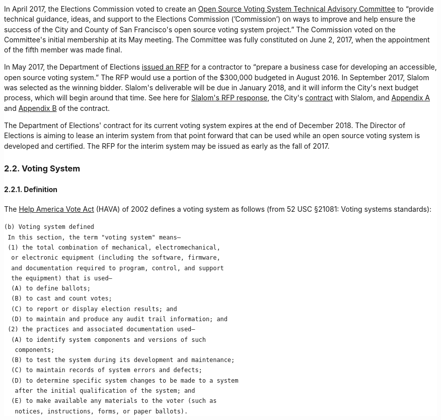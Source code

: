 In April 2017, the Elections Commission voted to create an [Open Source Voting
System Technical Advisory Committee][commission-osvtac] to “provide technical guidance, ideas,
and support to the Elections Commission (’Commission’) on ways to improve and
help ensure the success of the City and County of San Francisco's open source
voting system project.” The Commission voted on the Committee's initial
membership at its May meeting. The Committee was fully constituted on June 2,
2017, when the appointment of the fifth member was made final.

In May 2017, the Department of Elections [issued an RFP][rfp-business-case-page]
for a contractor to “prepare a business case for developing an accessible,
open source voting system.” The RFP would use a portion of the $300,000
budgeted in August 2016. In September 2017, Slalom was selected as the
winning bidder. Slalom's deliverable will be due in January 2018, and it
will inform the City's next budget process, which will begin around that time.
See here for [Slalom's RFP response][slalom-rfp-response], the City's
[contract][slalom-contract] with Slalom, and
[Appendix A][slalom-contract-appendix-a] and
[Appendix B][slalom-contract-appendix-b] of the contract.

The Department of Elections' contract for its current voting system expires
at the end of December 2018. The Director of Elections is aiming to lease an
interim system from that point forward that can be used while an open source
voting system is developed and certified. The RFP for the interim system may
be issued as early as the fall of 2017.


### 2.2. Voting System


#### 2.2.1. Definition

The [Help America Vote Act][hava] (HAVA) of 2002 defines a voting system as
follows (from 52 USC §21081: Voting systems standards):

    (b) Voting system defined
     In this section, the term "voting system" means—
     (1) the total combination of mechanical, electromechanical,
      or electronic equipment (including the software, firmware,
      and documentation required to program, control, and support
      the equipment) that is used—
      (A) to define ballots;
      (B) to cast and count votes;
      (C) to report or display election results; and
      (D) to maintain and produce any audit trail information; and
     (2) the practices and associated documentation used—
      (A) to identify system components and versions of such
       components;
      (B) to test the system during its development and maintenance;
      (C) to maintain records of system errors and defects;
      (D) to determine specific system changes to be made to a system
       after the initial qualification of the system; and
      (E) to make available any materials to the voter (such as
       notices, instructions, forms, or paper ballots).


[hava]: https://www.eac.gov/about/help-america-vote-act/
[directors-report-march-2017-local]: files/SF_Elections_March_2017_Director_Report.pdf
[directors-report-march-2017-original]: http://sfgov.org/electionscommission/sites/default/files/Documents/meetings/2017/2017-03-15-commission/March%202017%20Director%20Report.pdf
[18f-modular-contracting]: https://modularcontracting.18f.gov/
[bill-ab-2252-2015]: https://leginfo.legislature.ca.gov/faces/billNavClient.xhtml?bill_id=201520160AB2252
[bill-sb-360-2013]: https://leginfo.legislature.ca.gov/faces/billNavClient.xhtml?bill_id=201320140SB360
[bill-sb-450-2015]: https://leginfo.legislature.ca.gov/faces/billNavClient.xhtml?bill_id=201520160SB450
[board-of-supervisors]: http://sfbos.org/
[bos-ordinance-vstf]: files/BOS_Ordinance_268-08_VSTF.pdf
[bos-open-source-voting-res]: files/BOS_Resolution_460-14_Open_Source_Voting.pdf
[cavo]: http://www.cavo-us.org/index.html
[cc-by-sa]: https://creativecommons.org/licenses/by-sa/4.0/
[cla]: https://en.wikipedia.org/wiki/Contributor_License_Agreement
[colorado-rla-home]: http://bcn.boulder.co.us/~neal/elections/corla/
[colorado-rla-repo]: https://github.com/FreeAndFair/ColoradoRLA
[commission-osvtac]: http://sfgov.org/electionscommission/osvtac
[commission-resolution-local]: files/SF_Elections_Comm_Open_Source_Voting_Res.pdf
[commission-resolutions]: http://sfgov.org/electionscommission/motions-and-resolutions
[coverity-report-2014]: http://go.coverity.com/rs/157-LQW-289/images/2014-Coverity-Scan-Report.pdf
[coit]: http://sfcoit.org/
[disability-rights-ca-letters]: files/Disability_Rights_Letters_Nisen.pdf
[dfm-contract-main]: files/dfm-contract/DFM_Contract_060111.pdf
[dfm-contract-appendix-a]: files/dfm-contract/DFM_Contract_Appendix_A_Perf_Reqs.pdf
[dfm-contract-appendix-b]: files/dfm-contract/DFM_Contract_Appendix_B_Scope.pdf
[dfm-contract-appendix-c]: files/dfm-contract/DFM_Contract_Appendix_C_Maintenance.pdf
[dfm-contract-appendix-d]: files/dfm-contract/DFM_Contract_Appendix_D_Fee_Schedule.pdf
[dfm-contract-appendix-e]: files/dfm-contract/DFM_Contract_Appendix_E_Hardware_Specs.pdf
[dominion-costs-2008]: files/Dominion_System_Costs_2008_Jerdonek.pdf
[eac]: https://www.eac.gov/
[eac-vvsg]: https://www.eac.gov/voting-equipment/voluntary-voting-system-guidelines/
[elections-commission]: http://sfgov.org/electionscommission
[eml-wikipedia]: https://en.wikipedia.org/wiki/Election_Markup_Language
[eml-specs]: http://docs.oasis-open.org/election/eml/v7.0/eml-v7.0.html
[free-and-fair]: http://freeandfair.us/blog/open-free-election-technology/
[github]: https://github.com/
[ict-plan-2008]: files/SF_ICT_Plan_2018-22.pdf
[ieee-1622]: http://grouper.ieee.org/groups/1622/
[la-vsap]: http://vsap.lavote.net/
[la-vsap-rfi]: files/la-vsap/LA_RFI_20170524.pdf
[la-vsap-rfp-phase-1]: files/la-vsap/LA_RFP_20170918.pdf
[lafco]: http://sfgov.org/lafco/
[lafco-report]: files/LAFCo_Report_Open_Source_Voting.pdf
[mayor-budget-press-release]: http://sfmayor.org/article/mayor-lee-signs-citys-balanced-budget-fiscal-years-2016-17-2017-18
[nist-voting]: http://collaborate.nist.gov/voting/bin/view/Voting/WebHome
[nist-itl]: https://www.nist.gov/itl/voting
[nist-vvsg-principles]: http://collaborate.nist.gov/voting/bin/view/Voting/VVSGPrinciplesAndGuidelines
[open-count]: https://github.com/FreeAndFair/OpenCount
[open-count-pres]: https://www.usenix.org/conference/evtwote12/workshop-program/presentation/wang_kai
[open-rla-repo]: https://github.com/FreeAndFair/OpenRLA
[open-voting-consortium]: http://www.openvotingconsortium.org
[oset-arch-html]: https://trustthevote.org/our-work/framework/
[oset-arch-pdf]: http://www.dubberly.com/wp-content/uploads/2014/09/TTV_Framework_Book.pdf
[oset-foundation]: http://www.osetfoundation.org/
[oset-modules]: https://trustthevote.org/our-work/overview-2/
[osi]: https://opensource.org/
[osi-approved-licenses]: https://opensource.org/licenses
[osvtac]: https://osvtac.github.io
[osvtac-about-recs]: https://osvtac.github.io/about#project-recommendations
[prime-iii]: http://www.primevotingsystem.com/
[prime-iii-repo]: https://github.com/HXRL/Prime-III
[prime-iii-faf-repo]: https://github.com/FreeAndFair/STAR-Vote
[proposed-budget-2016]: files/SF_Mayor_Proposed_Budget_2016-18.pdf
[rfp-business-case-page]: http://mission.sfgov.org/OCABidPublication/BidDetail.aspx?K=12141
[rfp-business-case-pdf]: files/SF_Business_Case_RFP_FINAL.pdf
[sf-digital-services]: https://digitalservices.sfgov.org/
[slalom-rfp-response]: files/slalom/REG_RFP_2017-01_Slalom_Response.pdf
[slalom-contract]: files/slalom/contract/Business_Case_Contract.pdf
[slalom-contract-appendix-a]: files/slalom/contract/Business_Case_Appendix_A.pdf
[slalom-contract-appendix-b]: files/slalom/contract/Business_Case_Appendix_B.pdf
[star-vote-entity]: files/star-vote/STAR-Vote_Statement_of_Intent.pdf
[star-vote-final-press-release]: http://www.traviscountyclerk.org/eclerk/Content.do?code=star-vote-a-change-of-plans
[star-vote-final-report]: files/star-vote/STAR_Vote_Final_Report.pdf
[star-vote-rfp]: files/star-vote/RFP_STAR-Vote_Unofficial_Copy.pdf
[star-vote-usenix]: https://www.usenix.org/conference/evtwote13/workshop-program/presentation/bell
[techfar-handbook]: https://playbook.cio.gov/techfar/
[trust-the-vote]: https://trustthevote.org
[verified-voting-foundation]: https://www.verifiedvoting.org/
[vip-repo]: https://github.com/votinginfoproject
[vip-project]: https://votinginfoproject.org/
[vstf]: http://sfgov.org/ccsfgsa/voting-systems-task-force
[vstf-report]: files/VSTF_Report.pdf